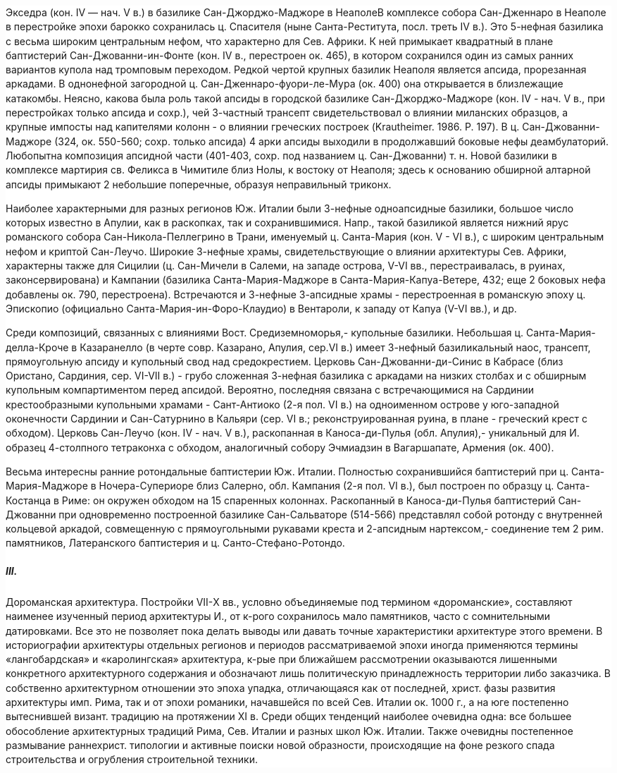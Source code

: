 Экседра (кон. IV — нач. V в.) в базилике Сан-Джорджо-Маджоре в НеаполеВ комплексе собора Сан-Дженнаро в Неаполе в перестройке эпохи барокко сохранилась ц. Cпасителя (ныне Санта-Реститута, посл. треть IV в.). Это 5-нефная базилика с весьма широким центральным нефом, что характерно для Сев. Африки. К ней примыкает квадратный в плане баптистерий Сан-Джованни-ин-Фонте (кон. IV в., перестроен ок. 465), в котором сохранился один из самых ранних вариантов купола над тромповым переходом. Редкой чертой крупных базилик Неаполя является апсида, прорезанная аркадами. В однонефной загородной ц. Сан-Дженнаро-фуори-ле-Мура (ок. 400) она открывается в близлежащие катакомбы. Неясно, какова была роль такой апсиды в городской базилике Сан-Джорджо-Маджоре (кон. IV - нач. V в., при перестройках только апсида и сохр.), чей 3-частный трансепт свидетельствовал о влиянии миланских образцов, а крупные импосты над капителями колонн - о влиянии греческих построек (Krautheimer. 1986. P. 197). В ц. Сан-Джованни-Маджоре (324, ок. 550-560; сохр. только апсида) 4 арки апсиды выходили в продолжавший боковые нефы деамбулаторий. Любопытна композиция апсидной части (401-403, сохр. под названием ц. Сан-Джованни) т. н. Новой базилики в комплексе мартирия св. Феликса в Чимитиле близ Нолы, к востоку от Неаполя; здесь к основанию обширной алтарной апсиды примыкают 2 небольшие поперечные, образуя неправильный триконх.

Наиболее характерными для разных регионов Юж. Италии были 3-нефные одноапсидные базилики, большое число которых известно в Апулии, как в раскопках, так и сохранившимися. Напр., такой базиликой является нижний ярус романского собора Сан-Никола-Пеллегрино в Трани, именуемый ц. Санта-Мария (кон. V - VI в.), с широким центральным нефом и криптой Сан-Леучо. Широкие 3-нефные храмы, свидетельствующие о влиянии архитектуры Сев. Африки, характерны также для Сицилии (ц. Сан-Мичели в Салеми, на западе острова, V-VI вв., перестраивалась, в руинах, законсервирована) и Кампании (базилика Санта-Мария-Маджоре в Санта-Мария-Капуа-Ветере, 432; еще 2 боковых нефа добавлены ок. 790, перестроена). Встречаются и 3-нефные 3-апсидные храмы - перестроенная в романскую эпоху ц. Эпископио (официально Санта-Мария-ин-Форо-Клаудио) в Вентароли, к западу от Капуа (V-VI вв.), и др.

Среди композиций, связанных с влияниями Вост. Средиземноморья,- купольные базилики. Небольшая ц. Санта-Мария-делла-Кроче в Казаранелло (в черте совр. Казарано, Апулия, сер.VI в.) имеет 3-нефный базиликальный наос, трансепт, прямоугольную апсиду и купольный свод над средокрестием. Церковь Сан-Джованни-ди-Синис в Кабрасе (близ Ористано, Сардиния, сер. VI-VII в.) - грубо сложенная 3-нефная базилика с аркадами на низких столбах и с обширным купольным компартиментом перед апсидой. Вероятно, последняя связана с встречающимися на Сардинии крестообразными купольными храмами - Сант-Антиоко (2-я пол. VI в.) на одноименном острове у юго-западной оконечности Сардинии и Сан-Сатурнино в Кальяри (сер. VI в.; реконструированная руина, в плане - греческий крест с обходом). Церковь Сан-Леучо (кон. IV - нач. V в.), раскопанная в Каноса-ди-Пулья (обл. Апулия),- уникальный для И. образец 4-столпного тетраконха с обходом, аналогичный собору Эчмиадзин в Вагаршапате, Армения (ок. 400).

Весьма интересны ранние ротондальные баптистерии Юж. Италии. Полностью сохранившийся баптистерий при ц. Санта-Мария-Маджоре в Ночера-Супериоре близ Салерно, обл. Кампания (2-я пол. VI в.), был построен по образцу ц. Санта-Костанца в Риме: он окружен обходом на 15 спаренных колоннах. Раскопанный в Каноса-ди-Пулья баптистерий Сан-Джованни при одновременно построенной базилике Сан-Сальваторе (514-566) представлял собой ротонду с внутренней кольцевой аркадой, совмещенную с прямоугольными рукавами креста и 2-апсидным нартексом,- соединение тем 2 рим. памятников, Латеранского баптистерия и ц. Санто-Стефано-Ротондо.

##### III.

Дороманская архитектура. Постройки VII-Х вв., условно объединяемые под термином «дороманские», составляют наименее изученный период архитектуры И., от к-рого сохранилось мало памятников, часто с сомнительными датировками. Все это не позволяет пока делать выводы или давать точные характеристики архитектуре этого времени. В историографии архитектуры отдельных регионов и периодов рассматриваемой эпохи иногда применяются термины «лангобардская» и «каролингская» архитектура, к-рые при ближайшем рассмотрении оказываются лишенными конкретного архитектурного содержания и обозначают лишь политическую принадлежность территории либо заказчика. В собственно архитектурном отношении это эпоха упадка, отличающаяся как от последней, христ. фазы развития архитектуры имп. Рима, так и от эпохи романики, начавшейся по всей Сев. Италии ок. 1000 г., а на юге постепенно вытеснившей визант. традицию на протяжении XI в. Среди общих тенденций наиболее очевидна одна: все большее обособление архитектурных традиций Рима, Сев. Италии и разных школ Юж. Италии. Также очевидны постепенное размывание раннехрист. типологии и активные поиски новой образности, происходящие на фоне резкого спада строительства и огрубления строительной техники.

